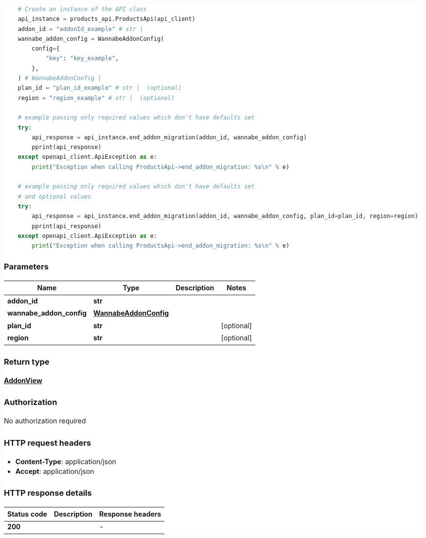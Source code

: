 ```python
    # Create an instance of the API class
    api_instance = products_api.ProductsApi(api_client)
    addon_id = "addonId_example" # str | 
    wannabe_addon_config = WannabeAddonConfig(
        config={
            "key": "key_example",
        },
    ) # WannabeAddonConfig | 
    plan_id = "plan_id_example" # str |  (optional)
    region = "region_example" # str |  (optional)

    # example passing only required values which don't have defaults set
    try:
        api_response = api_instance.end_addon_migration(addon_id, wannabe_addon_config)
        pprint(api_response)
    except openapi_client.ApiException as e:
        print("Exception when calling ProductsApi->end_addon_migration: %s\n" % e)

    # example passing only required values which don't have defaults set
    # and optional values
    try:
        api_response = api_instance.end_addon_migration(addon_id, wannabe_addon_config, plan_id=plan_id, region=region)
        pprint(api_response)
    except openapi_client.ApiException as e:
        print("Exception when calling ProductsApi->end_addon_migration: %s\n" % e)
```


### Parameters

Name | Type | Description  | Notes
------------- | ------------- | ------------- | -------------
 **addon_id** | **str**|  |
 **wannabe_addon_config** | [**WannabeAddonConfig**](WannabeAddonConfig.md)|  |
 **plan_id** | **str**|  | [optional]
 **region** | **str**|  | [optional]

### Return type

[**AddonView**](AddonView.md)

### Authorization

No authorization required

### HTTP request headers

 - **Content-Type**: application/json
 - **Accept**: application/json


### HTTP response details
| Status code | Description | Response headers |
|-------------|-------------|------------------|
**200** |  |  -  |
